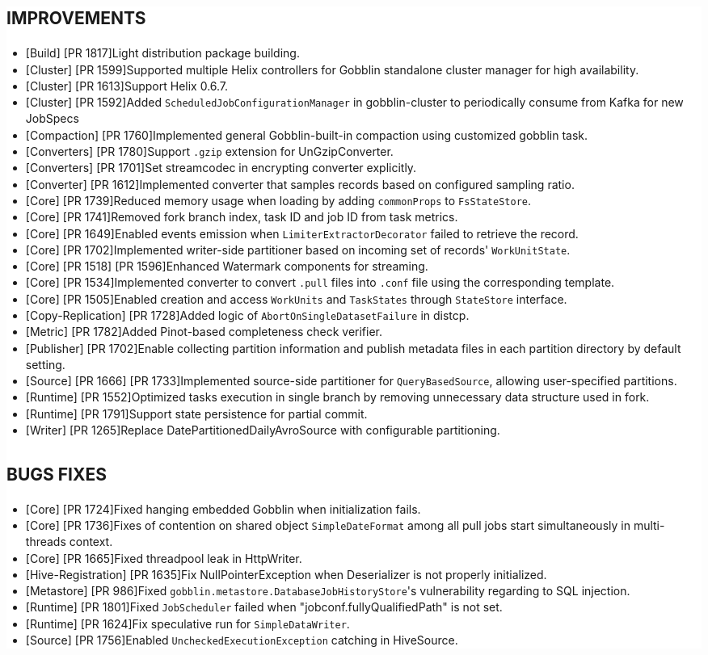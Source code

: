 
## IMPROVEMENTS

* [Build] [PR 1817]Light distribution package building.
* [Cluster] [PR 1599]Supported multiple Helix controllers for Gobblin standalone cluster manager for high availability.
* [Cluster] [PR 1613]Support Helix 0.6.7.
* [Cluster] [PR 1592]Added `ScheduledJobConfigurationManager` in gobblin-cluster to periodically consume from Kafka for new JobSpecs
* [Compaction] [PR 1760]Implemented general Gobblin-built-in compaction using customized gobblin task.
* [Converters] [PR 1780]Support `.gzip` extension for UnGzipConverter.
* [Converters] [PR 1701]Set streamcodec in encrypting converter explicitly.
* [Converter] [PR 1612]Implemented converter that samples records based on configured sampling ratio. 
* [Core] [PR 1739]Reduced memory usage when loading by adding `commonProps` to  `FsStateStore`.
* [Core] [PR 1741]Removed fork branch index, task ID and job ID from task metrics. 
* [Core] [PR 1649]Enabled events emission when `LimiterExtractorDecorator` failed to retrieve the record.
* [Core] [PR 1702]Implemented writer-side partitioner based on incoming set of records' `WorkUnitState`.   
* [Core] [PR 1518] [PR 1596]Enhanced Watermark components for streaming.  
* [Core] [PR 1534]Implemented converter to convert `.pull` files into `.conf` file using the corresponding template. 
* [Core] [PR 1505]Enabled creation and access `WorkUnits` and `TaskStates` through `StateStore` interface. 
* [Copy-Replication] [PR 1728]Added logic of `AbortOnSingleDatasetFailure` in distcp.
* [Metric] [PR 1782]Added Pinot-based completeness check verifier.
* [Publisher] [PR 1702]Enable collecting partition information and publish metadata files in each partition directory by default setting.
* [Source] [PR 1666] [PR 1733]Implemented source-side partitioner for `QueryBasedSource`, allowing user-specified partitions.
* [Runtime] [PR 1552]Optimized tasks execution in single branch by removing unnecessary data structure used in fork.
* [Runtime] [PR 1791]Support state persistence for partial commit.
* [Writer] [PR 1265]Replace DatePartitionedDailyAvroSource with configurable partitioning.


## BUGS FIXES

* [Core] [PR 1724]Fixed hanging embedded Gobblin when initialization fails.
* [Core] [PR 1736]Fixes of contention on shared object `SimpleDateFormat` among all pull jobs start simultaneously in multi-threads context.
* [Core] [PR 1665]Fixed threadpool leak in HttpWriter. 
* [Hive-Registration] [PR 1635]Fix NullPointerException when Deserializer is not properly initialized.
* [Metastore] [PR 986]Fixed `gobblin.metastore.DatabaseJobHistoryStore`'s vulnerability regarding to SQL injection.
* [Runtime] [PR 1801]Fixed `JobScheduler` failed when "jobconf.fullyQualifiedPath" is not set.
* [Runtime] [PR 1624]Fix speculative run for `SimpleDataWriter`. 
* [Source] [PR 1756]Enabled `UncheckedExecutionException` catching in HiveSource.
